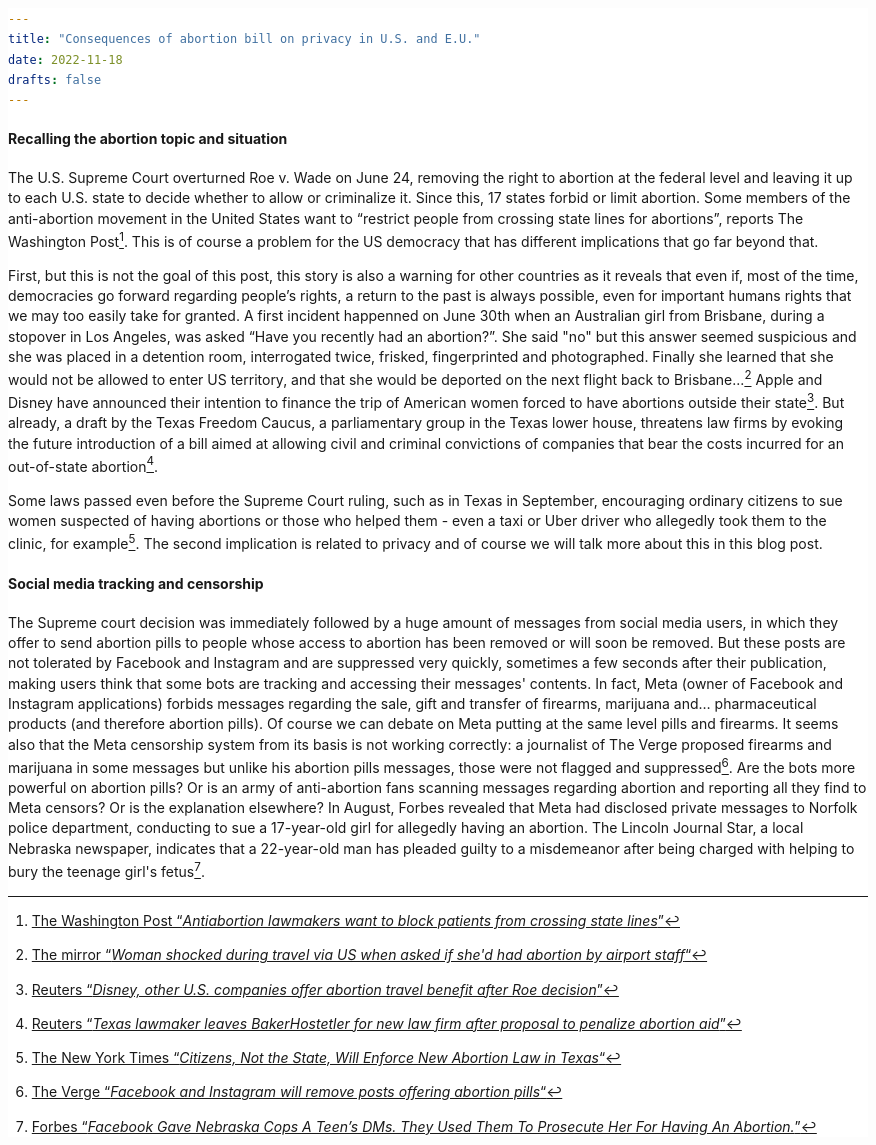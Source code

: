 ```yaml
---
title: "Consequences of abortion bill on privacy in U.S. and E.U."
date: 2022-11-18
drafts: false
---
```


#### Recalling the abortion topic and situation

The U.S. Supreme Court overturned Roe v. Wade on June 24, removing the right to abortion at the federal level and leaving it up to each U.S. state to decide whether to allow or criminalize it. Since this, 17 states forbid or limit abortion. Some members of the anti-abortion movement in the United States want to “restrict people from crossing state lines for abortions”, reports The Washington Post[^1]. This is of course a problem for the US democracy that has different implications that go far beyond that.

First, but this is not the goal of this post, this story is also a warning for other countries as it reveals that even if, most of the time, democracies go forward regarding people’s rights, a return to the past is always possible, even for important humans rights that we may too easily take for granted. A first incident happenned on June 30th when an Australian girl from Brisbane, during a stopover in Los Angeles, was asked “Have you recently had an abortion?”. She said "no" but this answer seemed suspicious and she was placed in a detention room, interrogated twice, frisked, fingerprinted and photographed. Finally she learned that she would not be allowed to enter US territory, and that she would be deported on the next flight back to Brisbane...[^2]
Apple and Disney have announced their intention to finance the trip of American women forced to have abortions outside their state[^3]. But already, a draft by the Texas Freedom Caucus, a parliamentary group in the Texas lower house, threatens law firms by evoking the future introduction of a bill aimed at allowing civil and criminal convictions of companies that bear the costs incurred for an out-of-state abortion[^4].

Some laws passed even before the Supreme Court ruling, such as in Texas in September, encouraging ordinary citizens to sue women suspected of having abortions or those who helped them - even a taxi or Uber driver who allegedly took them to the clinic, for example[^5].
The second implication is related to privacy and of course we will talk more about this in this blog post.

#### Social media tracking and censorship

The Supreme court decision was immediately followed by a huge amount of messages from social media users, in which they offer to send abortion pills to people whose access to abortion has been removed or will soon be removed. But these posts are not tolerated by Facebook and Instagram and are suppressed very quickly, sometimes a few seconds after their publication, making users think that some bots are tracking and accessing their messages' contents. In fact, Meta (owner of Facebook and Instagram applications) forbids messages regarding the sale, gift and transfer of firearms, marijuana and… pharmaceutical products (and therefore abortion pills). Of course we can debate on Meta putting at the same level pills and firearms. It seems also that the Meta censorship system from its basis is not working correctly: a journalist of The Verge proposed firearms and marijuana in some messages but unlike his abortion pills messages, those were not flagged and suppressed[^6]. Are the bots more powerful on abortion pills? Or is an army of anti-abortion fans scanning messages regarding abortion and reporting all they find to Meta censors? Or is the explanation elsewhere? In August, Forbes revealed that Meta had disclosed private messages to Norfolk police department, conducting to sue a 17-year-old girl for allegedly having an abortion. The Lincoln Journal Star, a local Nebraska newspaper, indicates that a 22-year-old man has pleaded guilty to a misdemeanor after being charged with helping to bury the teenage girl's fetus[^7].


[^1]: [The Washington Post “*Antiabortion lawmakers want to block patients from crossing state lines*”](https://www.washingtonpost.com/politics/2022/06/29/abortion-state-lines/)
[^2]: [The mirror “*Woman shocked during travel via US when asked if she'd had abortion by airport staff*“](https://www.mirror.co.uk/news/us-news/woman-shocked-during-travel-via-27475576)
[^3]: [Reuters “*Disney, other U.S. companies offer abortion travel benefit after Roe decision*”](https://www.reuters.com/world/us/disney-other-us-companies-offer-abortion-travel-benefit-supreme-court-strikes-2022-06-24/)
[^4]: [Reuters “*Texas lawmaker leaves BakerHostetler for new law firm after proposal to penalize abortion aid*”](https://www.reuters.com/legal/legalindustry/texas-lawmaker-leaves-bakerhostetler-new-law-firm-after-proposal-penalize-2022-08-18/)
[^5]: [The New York Times “*Citizens, Not the State, Will Enforce New Abortion Law in Texas*“](https://www.nytimes.com/2021/07/09/us/abortion-law-regulations-texas.html)
[^6]: [The Verge “*Facebook and Instagram will remove posts offering abortion pills*“](https://www.theverge.com/2022/6/28/23186708/facebook-instagram-abortion-pills-posts-ban-mifepristone-misoprostol)
[^7]: [Forbes “*Facebook Gave Nebraska Cops A Teen’s DMs. They Used Them To Prosecute Her For Having An Abortion.*”](https://www.forbes.com/sites/emilybaker-white/2022/08/08/facebook-abortion-teen-dms/?sh=7a5cac11579c)
[^8]: [The New York Times “*Google Says It Will Delete Location Data When Users Visit Abortion Clinics*”](https://www.nytimes.com/2022/07/01/technology/google-abortion-location-data.html)
[^9]: [NBC News “*Instagram restricts some abortion resource posts and hashtags*“](https://www.nbcnews.com/tech/internet/instagram-restricts-abortion-resource-posts-hashtags-rcna35522)
[^10]: [FTC “*FTC Sues Kochava for Selling Data that Tracks People at Reproductive Health Clinics, Places of Worship, and Other Sensitive Locations*”](https://www.ftc.gov/news-events/news/press-releases/2022/08/ftc-sues-kochava-selling-data-tracks-people-reproductive-health-clinics-places-worship-other)
[^11]: [JAMA Oncology “*The Implications of the Supreme Court Decision to Overturn Roe v Wade for Women With Pregnancy-Associated Cancers*”](https://jamanetwork.com/journals/jamaoncology/fullarticle/2795172?guestAccessKey=1e7079a1-17fb-4265-81ed-169b633bae1c&utm_source=For_The_Media&utm_medium=referral&utm_campaign=ftm_links&utm_content=tfl&utm_term=081122)
[^12]: [WAFB9 “*Mother claims she was denied an abortion despite baby’s condition*”](https://www.wafb.com/2022/08/15/mother-claims-she-was-denied-an-abortion-despite-babys-condition/)